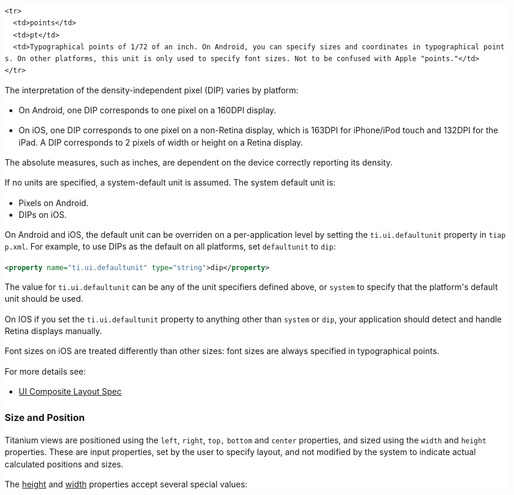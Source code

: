     <tr>
      <td>points</td>
      <td>pt</td>
      <td>Typographical points of 1/72 of an inch. On Android, you can specify sizes and coordinates in typographical points. On other platforms, this unit is only used to specify font sizes. Not to be confused with Apple "points."</td>
    </tr>
  </tbody>
</table>

The interpretation of the density-independent pixel (DIP) varies by platform:

*   On Android, one DIP corresponds to one pixel on a 160DPI
    display.

*   On iOS, one DIP corresponds to one pixel on a non-Retina display, which
    is 163DPI for iPhone/iPod touch and 132DPI for the iPad. A DIP
    corresponds to 2 pixels of width or height on a Retina display.

The absolute measures, such as inches, are dependent on the device correctly reporting
its density.

If no units are specified, a system-default unit is assumed. The system default unit is:

*    Pixels on Android.
*    DIPs on iOS.

On Android and iOS, the default unit can be overriden on a per-application level by setting the
`ti.ui.defaultunit` property in `tiapp.xml`. For example, to use DIPs as the
default on all platforms, set `defaultunit` to `dip`:

``` xml
<property name="ti.ui.defaultunit" type="string">dip</property>
```

The value for `ti.ui.defaultunit` can be any of the unit specifiers defined above, or
`system` to specify that the platform's default unit should be used.

On IOS if you set the `ti.ui.defaultunit` property to anything other than `system` or `dip`, your
application should detect and handle Retina displays manually.

Font sizes on iOS are treated differently than other sizes: font sizes are always
specified in typographical points.

For more details see:

* [UI Composite Layout Spec](https://docs.appcelerator.com/platform/latest/#!/guide/UI_Composite_Layout_Behavior_Spec)

### Size and Position

Titanium views are positioned using the `left`, `right`, `top,` `bottom` and `center`
properties, and sized using the `width` and `height` properties. These are
input properties, set by the user to specify layout, and not modified by the
system to indicate actual calculated positions and sizes.

The [height](Titanium.UI.View.height) and [width](Titanium.UI.View.width) properties
accept several special values:
